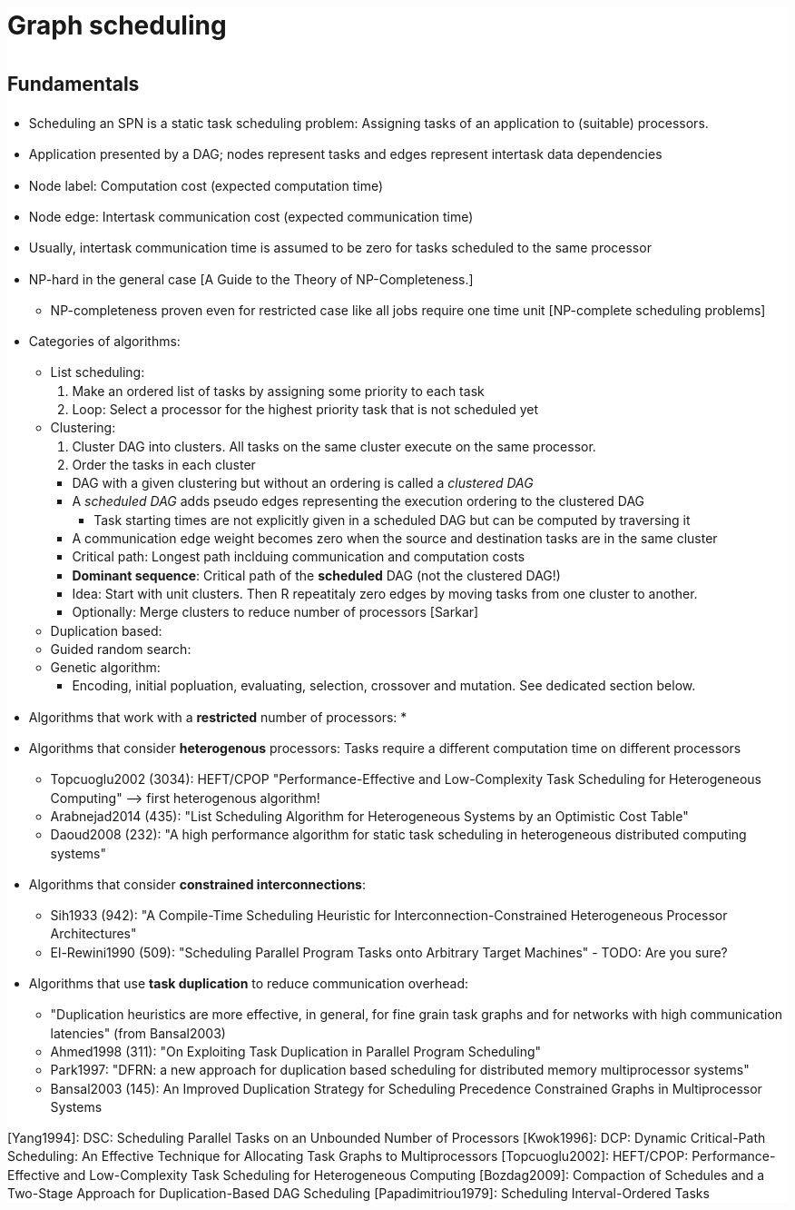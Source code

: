 # Graph scheduling

## Fundamentals
* Scheduling an SPN is a static task scheduling problem: Assigning tasks of an application to (suitable) processors.
*  Application presented by a DAG; nodes represent tasks and edges represent intertask data dependencies
  * Node label: Computation cost (expected computation time)
  * Node edge: Intertask communication cost (expected communication time)
* Usually, intertask communication time is assumed to be zero for tasks scheduled to the same processor
* NP-hard in the general case [A Guide to the Theory of NP-Completeness.]
  * NP-completeness proven even for restricted case like all jobs require one time unit [NP-complete scheduling problems]
* Categories of algorithms:
  * List scheduling:
    1. Make an ordered list of tasks by assigning some priority to each task
    2. Loop: Select a processor for the highest priority task that is not scheduled yet
  * Clustering: 
    1. Cluster DAG into clusters. All tasks on the same cluster execute on the same processor.
    2. Order the tasks in each cluster
    * DAG with a given clustering but without an ordering is called a *clustered DAG*
    * A *scheduled DAG* adds pseudo edges representing the execution ordering to the clustered DAG
      * Task starting times are not explicitly given in a scheduled DAG but can be computed by traversing it
    * A communication edge weight becomes zero when the source and destination tasks are in the same cluster
    * Critical path: Longest path inclduing communication and computation costs
    * **Dominant sequence**: Critical path of the **scheduled** DAG (not the clustered DAG!)
    * Idea: Start with unit clusters. Then R
    repeatitaly zero edges by moving tasks from one cluster to another.
    * Optionally: Merge clusters to reduce number of processors [Sarkar]
  * Duplication based:
  * Guided random search:
  * Genetic algorithm:
    * Encoding, initial popluation, evaluating, selection, crossover and mutation. See dedicated section below.


    
* Algorithms that work with a **restricted** number of processors:
  * 
* Algorithms that consider **heterogenous** processors: Tasks require a different computation time on different processors
  * Topcuoglu2002 (3034): HEFT/CPOP "Performance-Effective and Low-Complexity Task Scheduling for Heterogeneous Computing" --> first heterogenous algorithm!
  * Arabnejad2014 (435):  "List Scheduling Algorithm for Heterogeneous Systems by an Optimistic Cost Table"
  * Daoud2008 (232): "A high performance algorithm for static task scheduling in heterogeneous distributed computing systems"
* Algorithms that consider **constrained interconnections**:
  * Sih1933 (942): "A Compile-Time Scheduling Heuristic for Interconnection-Constrained Heterogeneous Processor Architectures"
  * El-Rewini1990 (509): "Scheduling Parallel Program Tasks onto Arbitrary Target Machines" - TODO: Are you sure?
* Algorithms that use **task duplication** to reduce communication overhead: 
  * "Duplication heuristics are more effective, in general, for fine grain task graphs and for networks with high communication latencies" (from Bansal2003)
  * Ahmed1998 (311): "On Exploiting Task Duplication in Parallel Program Scheduling"
  * Park1997: "DFRN: a new approach for duplication based scheduling for distributed memory multiprocessor systems"
  * Bansal2003 (145): An Improved Duplication Strategy for Scheduling Precedence Constrained Graphs in Multiprocessor Systems

[Yang1994]: DSC: Scheduling Parallel Tasks on an Unbounded Number of Processors
[Kwok1996]: DCP: Dynamic Critical-Path Scheduling: An Effective Technique for Allocating Task Graphs to Multiprocessors
[Topcuoglu2002]: HEFT/CPOP: Performance-Effective and Low-Complexity Task Scheduling for Heterogeneous Computing
[Bozdag2009]: Compaction of Schedules and a Two-Stage Approach for Duplication-Based DAG Scheduling
[Papadimitriou1979]: Scheduling Interval-Ordered Tasks